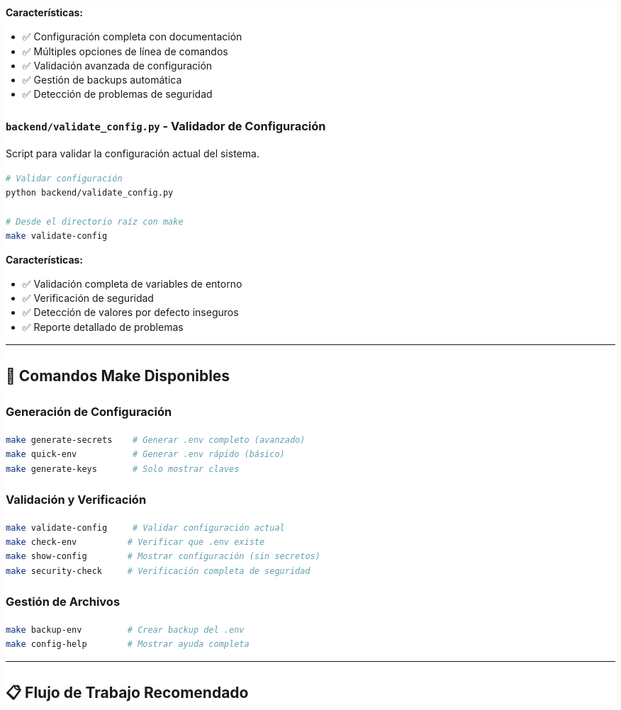 **Características:**
- ✅ Configuración completa con documentación
- ✅ Múltiples opciones de línea de comandos
- ✅ Validación avanzada de configuración
- ✅ Gestión de backups automática
- ✅ Detección de problemas de seguridad

### `backend/validate_config.py` - Validador de Configuración
Script para validar la configuración actual del sistema.

```bash
# Validar configuración
python backend/validate_config.py

# Desde el directorio raíz con make
make validate-config
```

**Características:**
- ✅ Validación completa de variables de entorno
- ✅ Verificación de seguridad
- ✅ Detección de valores por defecto inseguros
- ✅ Reporte detallado de problemas

---

## 🚀 Comandos Make Disponibles

### Generación de Configuración
```bash
make generate-secrets    # Generar .env completo (avanzado)
make quick-env           # Generar .env rápido (básico)
make generate-keys       # Solo mostrar claves
```

### Validación y Verificación
```bash
make validate-config     # Validar configuración actual
make check-env          # Verificar que .env existe
make show-config        # Mostrar configuración (sin secretos)
make security-check     # Verificación completa de seguridad
```

### Gestión de Archivos
```bash
make backup-env         # Crear backup del .env
make config-help        # Mostrar ayuda completa
```

---

## 📋 Flujo de Trabajo Recomendado
